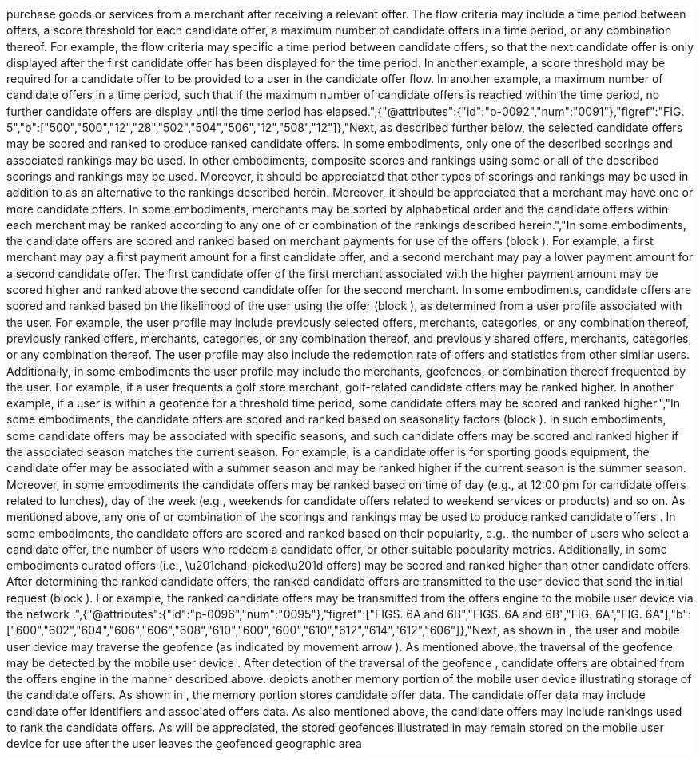 purchase goods or services from a merchant after receiving a relevant offer. The flow criteria may include a time period between offers, a score threshold for each candidate offer, a maximum number of candidate offers in a time period, or any combination thereof. For example, the flow criteria may specific a time period between candidate offers, so that the next candidate offer is only displayed after the first candidate offer has been displayed for the time period. In another example, a score threshold may be required for a candidate offer to be provided to a user in the candidate offer flow. In another example, a maximum number of candidate offers in a time period, such that if the maximum number of candidate offers is reached within the time period, no further candidate offers are display until the time period has elapsed.",{"@attributes":{"id":"p-0092","num":"0091"},"figref":"FIG. 5","b":["500","500","12","28","502","504","506","12","508","12"]},"Next, as described further below, the selected candidate offers may be scored and ranked to produce ranked candidate offers. In some embodiments, only one of the described scorings and associated rankings may be used. In other embodiments, composite scores and rankings using some or all of the described scorings and rankings may be used. Moreover, it should be appreciated that other types of scorings and rankings may be used in addition to as an alternative to the rankings described herein. Moreover, it should be appreciated that a merchant may have one or more candidate offers. In some embodiments, merchants may be sorted by alphabetical order and the candidate offers within each merchant may be ranked according to any one of or combination of the rankings described herein.","In some embodiments, the candidate offers are scored and ranked based on merchant payments for use of the offers (block ). For example, a first merchant may pay a first payment amount for a first candidate offer, and a second merchant may pay a lower payment amount for a second candidate offer. The first candidate offer of the first merchant associated with the higher payment amount may be scored higher and ranked above the second candidate offer for the second merchant. In some embodiments, candidate offers are scored and ranked based on the likelihood of the user using the offer (block ), as determined from a user profile associated with the user. For example, the user profile may include previously selected offers, merchants, categories, or any combination thereof, previously ranked offers, merchants, categories, or any combination thereof, and previously shared offers, merchants, categories, or any combination thereof. The user profile may also include the redemption rate of offers and statistics from other similar users. Additionally, in some embodiments the user profile may include the merchants, geofences, or combination thereof frequented by the user. For example, if a user frequents a golf store merchant, golf-related candidate offers may be ranked higher. In another example, if a user is within a geofence for a threshold time period, some candidate offers may be scored and ranked higher.","In some embodiments, the candidate offers are scored and ranked based on seasonality factors (block ). In such embodiments, some candidate offers may be associated with specific seasons, and such candidate offers may be scored and ranked higher if the associated season matches the current season. For example, is a candidate offer is for sporting goods equipment, the candidate offer may be associated with a summer season and may be ranked higher if the current season is the summer season. Moreover, in some embodiments the candidate offers may be ranked based on time of day (e.g., at 12:00 pm for candidate offers related to lunches), day of the week (e.g., weekends for candidate offers related to weekend services or products) and so on. As mentioned above, any one of or combination of the scorings and rankings may be used to produce ranked candidate offers . In some embodiments, the candidate offers are scored and ranked based on their popularity, e.g., the number of users who select a candidate offer, the number of users who redeem a candidate offer, or other suitable popularity metrics. Additionally, in some embodiments curated offers (i.e., \u201chand-picked\u201d offers) may be scored and ranked higher than other candidate offers. After determining the ranked candidate offers, the ranked candidate offers  are transmitted to the user device that send the initial request (block ). For example, the ranked candidate offers may be transmitted from the offers engine  to the mobile user device  via the network .",{"@attributes":{"id":"p-0096","num":"0095"},"figref":["FIGS. 6A and 6B","FIGS. 6A and 6B","FIG. 6A","FIG. 6A"],"b":["600","602","604","606","606","608","610","600","600","610","612","614","612","606"]},"Next, as shown in , the user  and mobile user device  may traverse the geofence  (as indicated by movement arrow ). As mentioned above, the traversal of the geofence  may be detected by the mobile user device . After detection of the traversal of the geofence , candidate offers are obtained from the offers engine  in the manner described above.  depicts another memory portion  of the mobile user device  illustrating storage of the candidate offers. As shown in , the memory portion  stores candidate offer data. The candidate offer data may include candidate offer identifiers  and associated offers data. As also mentioned above, the candidate offers may include rankings  used to rank the candidate offers. As will be appreciated, the stored geofences illustrated in  may remain stored on the mobile user device  for use after the user leaves the geofenced geographic area